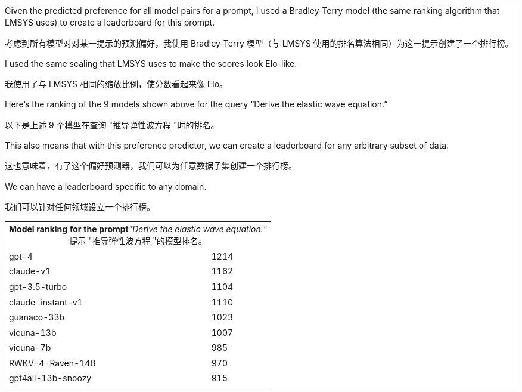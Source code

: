 Given the predicted preference for all model pairs for a prompt, I used a Bradley-Terry model (the same ranking algorithm that LMSYS uses) to create a leaderboard for this prompt.  

考虑到所有模型对对某一提示的预测偏好，我使用 Bradley-Terry 模型（与 LMSYS 使用的排名算法相同）为这一提示创建了一个排行榜。  

I used the same scaling that LMSYS uses to make the scores look Elo-like.  

我使用了与 LMSYS 相同的缩放比例，使分数看起来像 Elo。  

Here’s the ranking of the 9 models shown above for the query “Derive the elastic wave equation.”  

以下是上述 9 个模型在查询 "推导弹性波方程 "时的排名。

This also means that with this preference predictor, we can create a leaderboard for any arbitrary subset of data.  

这也意味着，有了这个偏好预测器，我们可以为任意数据子集创建一个排行榜。  

We can have a leaderboard specific to any domain.  

我们可以针对任何领域设立一个排行榜。

<table data-immersive-translate-walked="f718f9ce-66ff-4407-94e9-3ada6de91a71"><tbody data-immersive-translate-walked="f718f9ce-66ff-4407-94e9-3ada6de91a71"><tr data-immersive-translate-walked="f718f9ce-66ff-4407-94e9-3ada6de91a71"><td colspan="2" data-immersive-translate-walked="f718f9ce-66ff-4407-94e9-3ada6de91a71"><center data-immersive-translate-walked="f718f9ce-66ff-4407-94e9-3ada6de91a71" data-immersive-translate-paragraph="1"><strong data-immersive-translate-walked="f718f9ce-66ff-4407-94e9-3ada6de91a71">Model ranking for the prompt</strong><em data-immersive-translate-walked="f718f9ce-66ff-4407-94e9-3ada6de91a71">"Derive the elastic wave equation."</em><span lang="zh-CN" data-immersive-translate-translation-element-mark="1"><br><span data-immersive-translate-translation-element-mark="1"><span data-immersive-translate-translation-element-mark="1">提示 "推导弹性波方程 "的模型排名。</span></span></span></center></td></tr><tr data-immersive-translate-walked="f718f9ce-66ff-4407-94e9-3ada6de91a71"><td data-immersive-translate-walked="f718f9ce-66ff-4407-94e9-3ada6de91a71" data-immersive-translate-paragraph="1">gpt-4</td><td data-immersive-translate-walked="f718f9ce-66ff-4407-94e9-3ada6de91a71">1214</td></tr><tr data-immersive-translate-walked="f718f9ce-66ff-4407-94e9-3ada6de91a71"><td data-immersive-translate-walked="f718f9ce-66ff-4407-94e9-3ada6de91a71" data-immersive-translate-paragraph="1">claude-v1</td><td data-immersive-translate-walked="f718f9ce-66ff-4407-94e9-3ada6de91a71">1162</td></tr><tr data-immersive-translate-walked="f718f9ce-66ff-4407-94e9-3ada6de91a71"><td data-immersive-translate-walked="f718f9ce-66ff-4407-94e9-3ada6de91a71" data-immersive-translate-paragraph="1">gpt-3.5-turbo</td><td data-immersive-translate-walked="f718f9ce-66ff-4407-94e9-3ada6de91a71">1104</td></tr><tr data-immersive-translate-walked="f718f9ce-66ff-4407-94e9-3ada6de91a71"><td data-immersive-translate-walked="f718f9ce-66ff-4407-94e9-3ada6de91a71" data-immersive-translate-paragraph="1">claude-instant-v1</td><td data-immersive-translate-walked="f718f9ce-66ff-4407-94e9-3ada6de91a71">1110</td></tr><tr data-immersive-translate-walked="f718f9ce-66ff-4407-94e9-3ada6de91a71"><td data-immersive-translate-walked="f718f9ce-66ff-4407-94e9-3ada6de91a71" data-immersive-translate-paragraph="1">guanaco-33b</td><td data-immersive-translate-walked="f718f9ce-66ff-4407-94e9-3ada6de91a71">1023</td></tr><tr data-immersive-translate-walked="f718f9ce-66ff-4407-94e9-3ada6de91a71"><td data-immersive-translate-walked="f718f9ce-66ff-4407-94e9-3ada6de91a71" data-immersive-translate-paragraph="1">vicuna-13b</td><td data-immersive-translate-walked="f718f9ce-66ff-4407-94e9-3ada6de91a71">1007</td></tr><tr data-immersive-translate-walked="f718f9ce-66ff-4407-94e9-3ada6de91a71"><td data-immersive-translate-walked="f718f9ce-66ff-4407-94e9-3ada6de91a71" data-immersive-translate-paragraph="1">vicuna-7b</td><td data-immersive-translate-walked="f718f9ce-66ff-4407-94e9-3ada6de91a71">985</td></tr><tr data-immersive-translate-walked="f718f9ce-66ff-4407-94e9-3ada6de91a71"><td data-immersive-translate-walked="f718f9ce-66ff-4407-94e9-3ada6de91a71" data-immersive-translate-paragraph="1">RWKV-4-Raven-14B</td><td data-immersive-translate-walked="f718f9ce-66ff-4407-94e9-3ada6de91a71">970</td></tr><tr data-immersive-translate-walked="f718f9ce-66ff-4407-94e9-3ada6de91a71"><td data-immersive-translate-walked="f718f9ce-66ff-4407-94e9-3ada6de91a71" data-immersive-translate-paragraph="1">gpt4all-13b-snoozy</td><td data-immersive-translate-walked="f718f9ce-66ff-4407-94e9-3ada6de91a71">915</td></tr></tbody></table>

